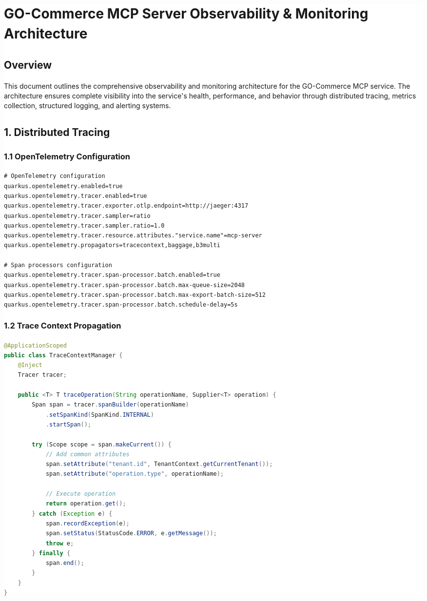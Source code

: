# GO-Commerce MCP Server Observability & Monitoring Architecture

## Overview

This document outlines the comprehensive observability and monitoring architecture for the GO-Commerce MCP service. The architecture ensures complete visibility into the service's health, performance, and behavior through distributed tracing, metrics collection, structured logging, and alerting systems.

## 1. Distributed Tracing

### 1.1 OpenTelemetry Configuration

```properties path=null start=null
# OpenTelemetry configuration
quarkus.opentelemetry.enabled=true
quarkus.opentelemetry.tracer.enabled=true
quarkus.opentelemetry.tracer.exporter.otlp.endpoint=http://jaeger:4317
quarkus.opentelemetry.tracer.sampler=ratio
quarkus.opentelemetry.tracer.sampler.ratio=1.0
quarkus.opentelemetry.tracer.resource.attributes."service.name"=mcp-server
quarkus.opentelemetry.propagators=tracecontext,baggage,b3multi

# Span processors configuration
quarkus.opentelemetry.tracer.span-processor.batch.enabled=true
quarkus.opentelemetry.tracer.span-processor.batch.max-queue-size=2048
quarkus.opentelemetry.tracer.span-processor.batch.max-export-batch-size=512
quarkus.opentelemetry.tracer.span-processor.batch.schedule-delay=5s
```

### 1.2 Trace Context Propagation

```java path=null start=null
@ApplicationScoped
public class TraceContextManager {
    @Inject
    Tracer tracer;
    
    public <T> T traceOperation(String operationName, Supplier<T> operation) {
        Span span = tracer.spanBuilder(operationName)
            .setSpanKind(SpanKind.INTERNAL)
            .startSpan();
            
        try (Scope scope = span.makeCurrent()) {
            // Add common attributes
            span.setAttribute("tenant.id", TenantContext.getCurrentTenant());
            span.setAttribute("operation.type", operationName);
            
            // Execute operation
            return operation.get();
        } catch (Exception e) {
            span.recordException(e);
            span.setStatus(StatusCode.ERROR, e.getMessage());
            throw e;
        } finally {
            span.end();
        }
    }
}
```
